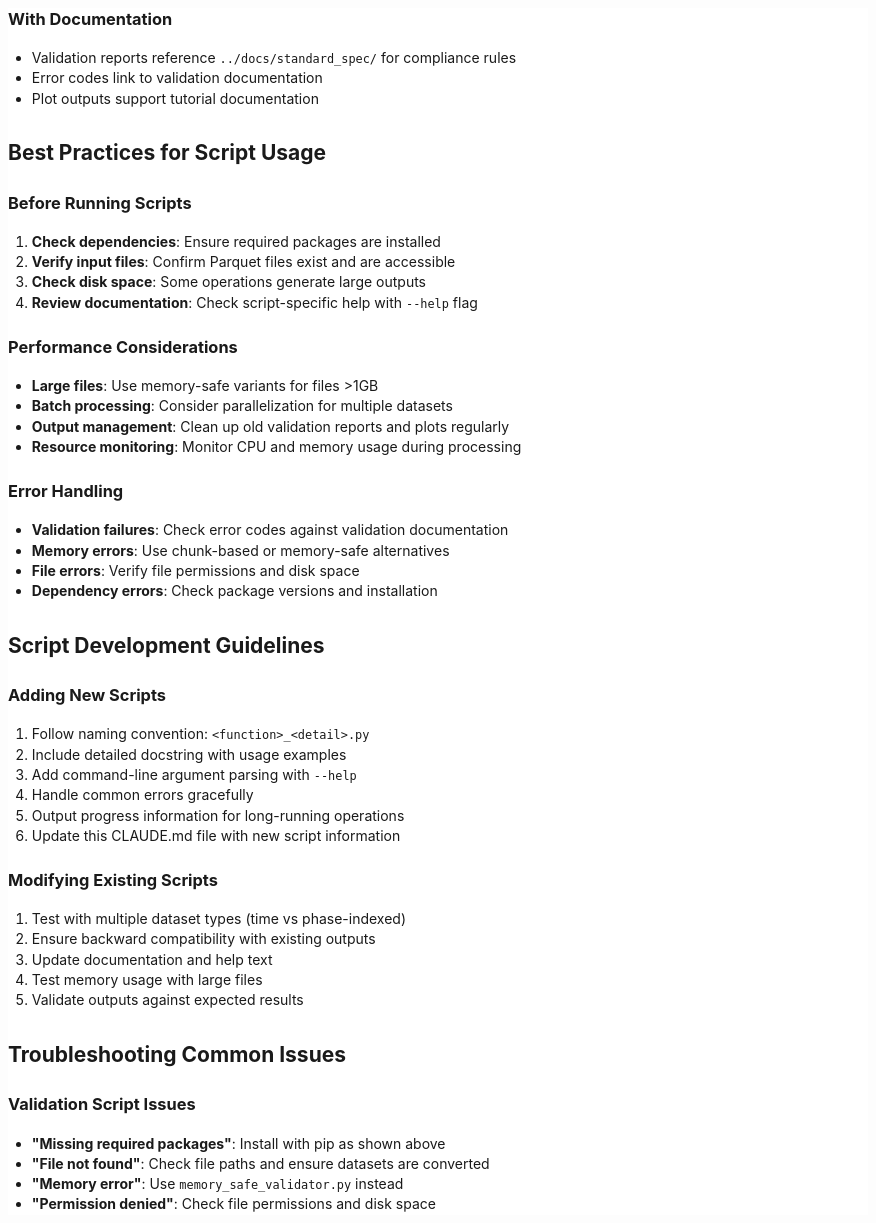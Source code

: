 ### With Documentation
- Validation reports reference `../docs/standard_spec/` for compliance rules
- Error codes link to validation documentation
- Plot outputs support tutorial documentation

## Best Practices for Script Usage

### Before Running Scripts
1. **Check dependencies**: Ensure required packages are installed
2. **Verify input files**: Confirm Parquet files exist and are accessible
3. **Check disk space**: Some operations generate large outputs
4. **Review documentation**: Check script-specific help with `--help` flag

### Performance Considerations
- **Large files**: Use memory-safe variants for files >1GB
- **Batch processing**: Consider parallelization for multiple datasets
- **Output management**: Clean up old validation reports and plots regularly
- **Resource monitoring**: Monitor CPU and memory usage during processing

### Error Handling
- **Validation failures**: Check error codes against validation documentation
- **Memory errors**: Use chunk-based or memory-safe alternatives
- **File errors**: Verify file permissions and disk space
- **Dependency errors**: Check package versions and installation

## Script Development Guidelines

### Adding New Scripts
1. Follow naming convention: `<function>_<detail>.py`
2. Include detailed docstring with usage examples
3. Add command-line argument parsing with `--help`
4. Handle common errors gracefully
5. Output progress information for long-running operations
6. Update this CLAUDE.md file with new script information

### Modifying Existing Scripts
1. Test with multiple dataset types (time vs phase-indexed)
2. Ensure backward compatibility with existing outputs
3. Update documentation and help text
4. Test memory usage with large files
5. Validate outputs against expected results

## Troubleshooting Common Issues

### Validation Script Issues
- **"Missing required packages"**: Install with pip as shown above
- **"File not found"**: Check file paths and ensure datasets are converted
- **"Memory error"**: Use `memory_safe_validator.py` instead
- **"Permission denied"**: Check file permissions and disk space
